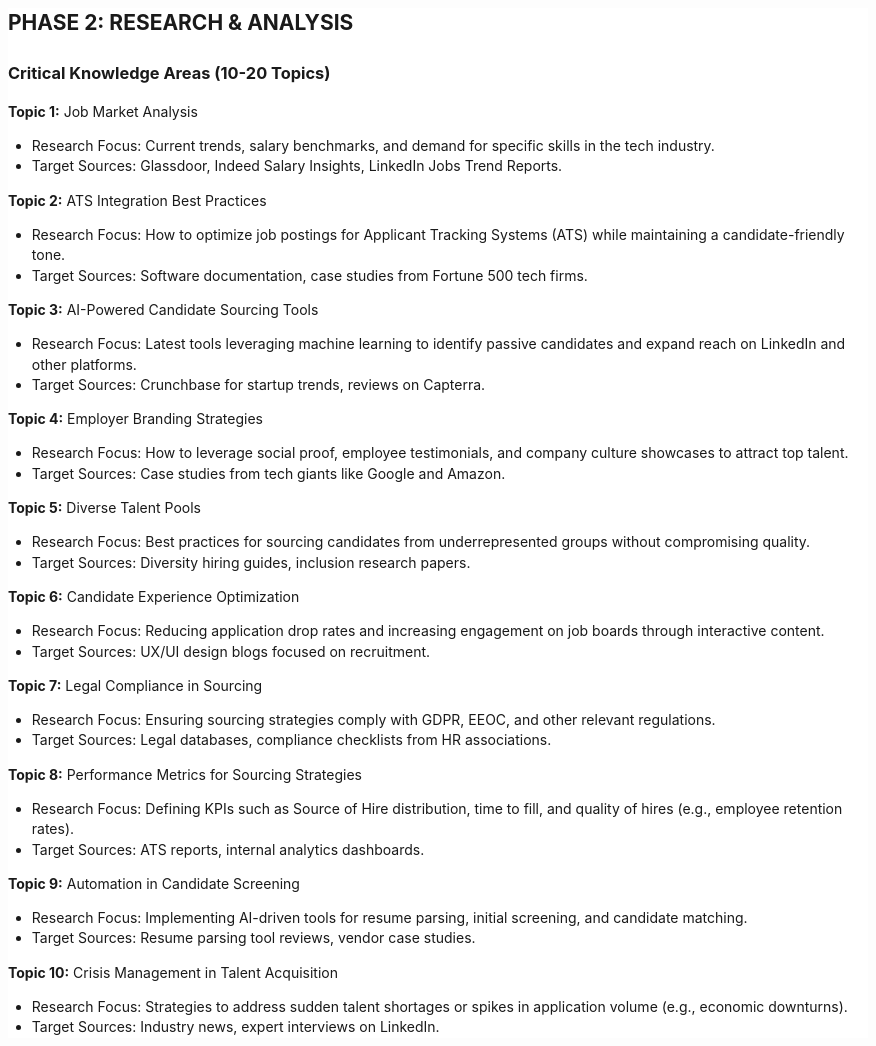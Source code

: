 
## PHASE 2: RESEARCH & ANALYSIS

### Critical Knowledge Areas (10-20 Topics)

**Topic 1:** Job Market Analysis  
- Research Focus: Current trends, salary benchmarks, and demand for specific skills in the tech industry.  
- Target Sources: Glassdoor, Indeed Salary Insights, LinkedIn Jobs Trend Reports.  

**Topic 2:** ATS Integration Best Practices  
- Research Focus: How to optimize job postings for Applicant Tracking Systems (ATS) while maintaining a candidate-friendly tone.  
- Target Sources: Software documentation, case studies from Fortune 500 tech firms.

**Topic 3:** AI-Powered Candidate Sourcing Tools  
- Research Focus: Latest tools leveraging machine learning to identify passive candidates and expand reach on LinkedIn and other platforms.  
- Target Sources: Crunchbase for startup trends, reviews on Capterra.

**Topic 4:** Employer Branding Strategies  
- Research Focus: How to leverage social proof, employee testimonials, and company culture showcases to attract top talent.  
- Target Sources: Case studies from tech giants like Google and Amazon.

**Topic 5:** Diverse Talent Pools  
- Research Focus: Best practices for sourcing candidates from underrepresented groups without compromising quality.  
- Target Sources: Diversity hiring guides, inclusion research papers.

**Topic 6:** Candidate Experience Optimization  
- Research Focus: Reducing application drop rates and increasing engagement on job boards through interactive content.  
- Target Sources: UX/UI design blogs focused on recruitment.

**Topic 7:** Legal Compliance in Sourcing  
- Research Focus: Ensuring sourcing strategies comply with GDPR, EEOC, and other relevant regulations.  
- Target Sources: Legal databases, compliance checklists from HR associations.

**Topic 8:** Performance Metrics for Sourcing Strategies  
- Research Focus: Defining KPIs such as Source of Hire distribution, time to fill, and quality of hires (e.g., employee retention rates).  
- Target Sources: ATS reports, internal analytics dashboards.

**Topic 9:** Automation in Candidate Screening  
- Research Focus: Implementing AI-driven tools for resume parsing, initial screening, and candidate matching.  
- Target Sources: Resume parsing tool reviews, vendor case studies.

**Topic 10:** Crisis Management in Talent Acquisition  
- Research Focus: Strategies to address sudden talent shortages or spikes in application volume (e.g., economic downturns).  
- Target Sources: Industry news, expert interviews on LinkedIn.
